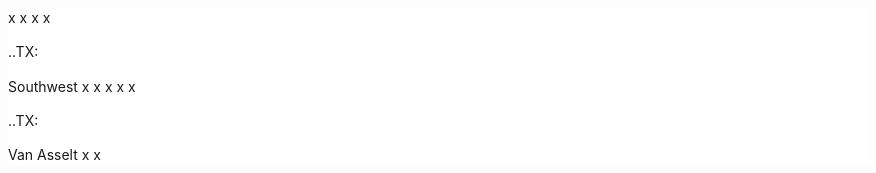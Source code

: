 </td>

<td>x

</td>

<td>x

</td>

<td>x

</td>

<td></td>

<td>x

</td>

<td></td></tr>

..TX:

<tr><td>Southwest

</td>

<td>x

</td>

<td>x

</td>

<td>x

</td>

<td></td>

<td>x

</td>

<td></td>

<td>x

</td></tr>

..TX:

<tr><td>Van Asselt

</td>

<td>x

</td>

<td>x

</td>
